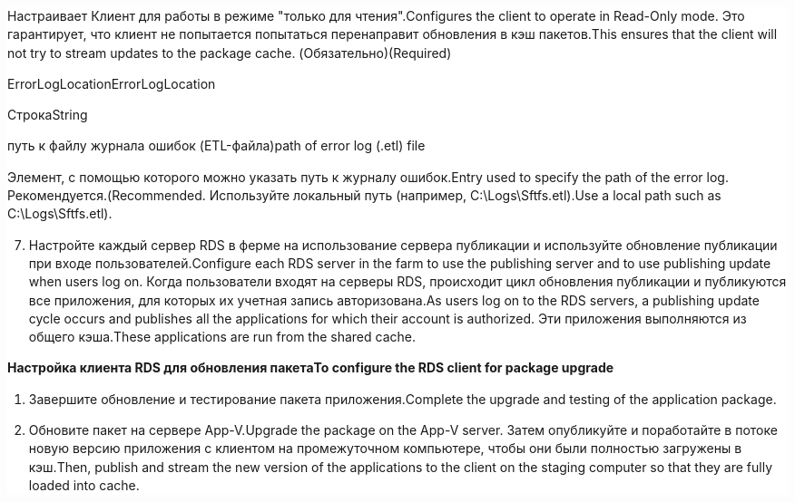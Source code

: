    <td align="left"><p><span data-ttu-id="bd366-153">Настраивает Клиент для работы в режиме "только для чтения".</span><span class="sxs-lookup"><span data-stu-id="bd366-153">Configures the client to operate in Read-Only mode.</span></span> <span data-ttu-id="bd366-154">Это гарантирует, что клиент не попытается попытаться перенаправит обновления в кэш пакетов.</span><span class="sxs-lookup"><span data-stu-id="bd366-154">This ensures that the client will not try to stream updates to the package cache.</span></span> <span data-ttu-id="bd366-155">(Обязательно)</span><span class="sxs-lookup"><span data-stu-id="bd366-155">(Required)</span></span></p></td>
   </tr>
   <tr class="odd">
   <td align="left"><p><span data-ttu-id="bd366-156">ErrorLogLocation</span><span class="sxs-lookup"><span data-stu-id="bd366-156">ErrorLogLocation</span></span></p></td>
   <td align="left"><p><span data-ttu-id="bd366-157">Строка</span><span class="sxs-lookup"><span data-stu-id="bd366-157">String</span></span></p></td>
   <td align="left"><p><span data-ttu-id="bd366-158">путь к файлу журнала ошибок (ETL-файла)</span><span class="sxs-lookup"><span data-stu-id="bd366-158">path of error log (.etl) file</span></span></p></td>
   <td align="left"><p><span data-ttu-id="bd366-159">Элемент, с помощью которого можно указать путь к журналу ошибок.</span><span class="sxs-lookup"><span data-stu-id="bd366-159">Entry used to specify the path of the error log.</span></span> <span data-ttu-id="bd366-160">Рекомендуется.</span><span class="sxs-lookup"><span data-stu-id="bd366-160">(Recommended.</span></span> <span data-ttu-id="bd366-161">Используйте локальный путь (например, C:\Logs\Sftfs.etl).</span><span class="sxs-lookup"><span data-stu-id="bd366-161">Use a local path such as C:\Logs\Sftfs.etl).</span></span></p></td>
   </tr>
   </tbody>
   </table>

     

7. <span data-ttu-id="bd366-162">Настройте каждый сервер RDS в ферме на использование сервера публикации и используйте обновление публикации при входе пользователей.</span><span class="sxs-lookup"><span data-stu-id="bd366-162">Configure each RDS server in the farm to use the publishing server and to use publishing update when users log on.</span></span> <span data-ttu-id="bd366-163">Когда пользователи входят на серверы RDS, происходит цикл обновления публикации и публикуются все приложения, для которых их учетная запись авторизована.</span><span class="sxs-lookup"><span data-stu-id="bd366-163">As users log on to the RDS servers, a publishing update cycle occurs and publishes all the applications for which their account is authorized.</span></span> <span data-ttu-id="bd366-164">Эти приложения выполняются из общего кэша.</span><span class="sxs-lookup"><span data-stu-id="bd366-164">These applications are run from the shared cache.</span></span>

**<span data-ttu-id="bd366-165">Настройка клиента RDS для обновления пакета</span><span class="sxs-lookup"><span data-stu-id="bd366-165">To configure the RDS client for package upgrade</span></span>**

1.  <span data-ttu-id="bd366-166">Завершите обновление и тестирование пакета приложения.</span><span class="sxs-lookup"><span data-stu-id="bd366-166">Complete the upgrade and testing of the application package.</span></span>

2.  <span data-ttu-id="bd366-167">Обновите пакет на сервере App-V.</span><span class="sxs-lookup"><span data-stu-id="bd366-167">Upgrade the package on the App-V server.</span></span> <span data-ttu-id="bd366-168">Затем опубликуйте и поработайте в потоке новую версию приложения с клиентом на промежуточном компьютере, чтобы они были полностью загружены в кэш.</span><span class="sxs-lookup"><span data-stu-id="bd366-168">Then, publish and stream the new version of the applications to the client on the staging computer so that they are fully loaded into cache.</span></span>
